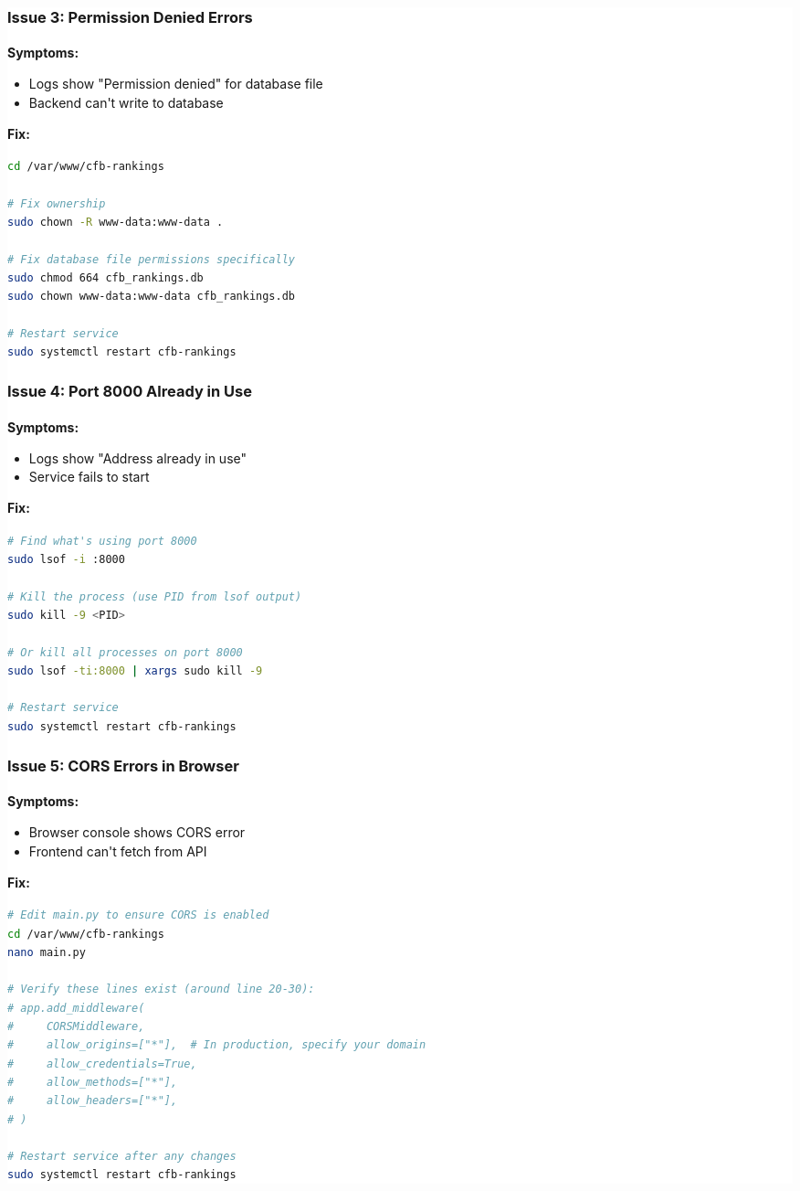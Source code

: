 ### Issue 3: Permission Denied Errors

**Symptoms:**
- Logs show "Permission denied" for database file
- Backend can't write to database

**Fix:**
```bash
cd /var/www/cfb-rankings

# Fix ownership
sudo chown -R www-data:www-data .

# Fix database file permissions specifically
sudo chmod 664 cfb_rankings.db
sudo chown www-data:www-data cfb_rankings.db

# Restart service
sudo systemctl restart cfb-rankings
```

### Issue 4: Port 8000 Already in Use

**Symptoms:**
- Logs show "Address already in use"
- Service fails to start

**Fix:**
```bash
# Find what's using port 8000
sudo lsof -i :8000

# Kill the process (use PID from lsof output)
sudo kill -9 <PID>

# Or kill all processes on port 8000
sudo lsof -ti:8000 | xargs sudo kill -9

# Restart service
sudo systemctl restart cfb-rankings
```

### Issue 5: CORS Errors in Browser

**Symptoms:**
- Browser console shows CORS error
- Frontend can't fetch from API

**Fix:**
```bash
# Edit main.py to ensure CORS is enabled
cd /var/www/cfb-rankings
nano main.py

# Verify these lines exist (around line 20-30):
# app.add_middleware(
#     CORSMiddleware,
#     allow_origins=["*"],  # In production, specify your domain
#     allow_credentials=True,
#     allow_methods=["*"],
#     allow_headers=["*"],
# )

# Restart service after any changes
sudo systemctl restart cfb-rankings
```
